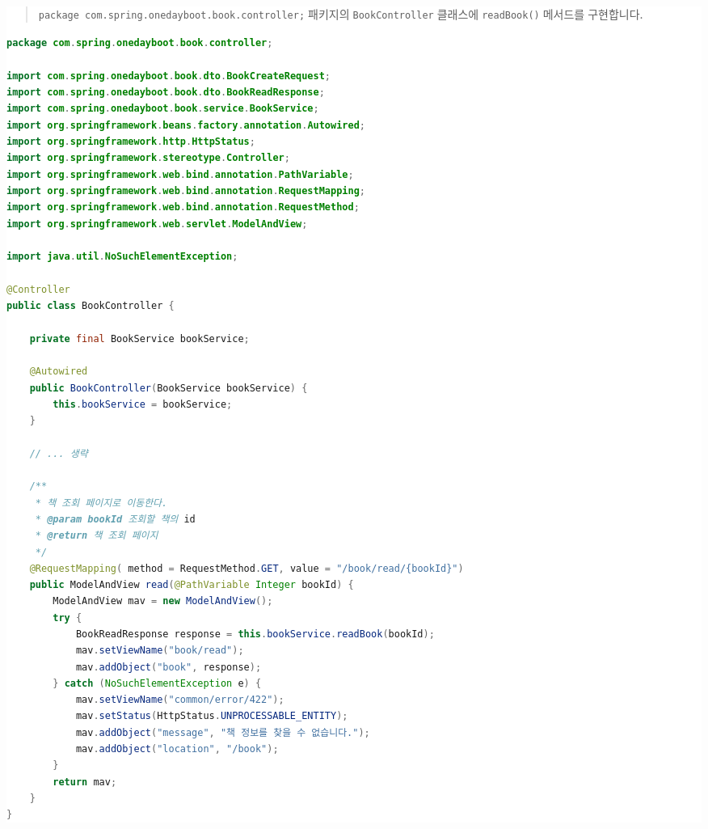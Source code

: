 > `package com.spring.onedayboot.book.controller;` 패키지의 `BookController` 클래스에 `readBook()` 메서드를 구현합니다.

```java
package com.spring.onedayboot.book.controller;

import com.spring.onedayboot.book.dto.BookCreateRequest;
import com.spring.onedayboot.book.dto.BookReadResponse;
import com.spring.onedayboot.book.service.BookService;
import org.springframework.beans.factory.annotation.Autowired;
import org.springframework.http.HttpStatus;
import org.springframework.stereotype.Controller;
import org.springframework.web.bind.annotation.PathVariable;
import org.springframework.web.bind.annotation.RequestMapping;
import org.springframework.web.bind.annotation.RequestMethod;
import org.springframework.web.servlet.ModelAndView;

import java.util.NoSuchElementException;

@Controller
public class BookController {

    private final BookService bookService;

    @Autowired
    public BookController(BookService bookService) {
        this.bookService = bookService;
    }

    // ... 생략

    /**
     * 책 조회 페이지로 이동한다.
     * @param bookId 조회할 책의 id
     * @return 책 조회 페이지
     */
    @RequestMapping( method = RequestMethod.GET, value = "/book/read/{bookId}")
    public ModelAndView read(@PathVariable Integer bookId) {
        ModelAndView mav = new ModelAndView();
        try {
            BookReadResponse response = this.bookService.readBook(bookId);
            mav.setViewName("book/read");
            mav.addObject("book", response);
        } catch (NoSuchElementException e) {
            mav.setViewName("common/error/422");
            mav.setStatus(HttpStatus.UNPROCESSABLE_ENTITY);
            mav.addObject("message", "책 정보를 찾을 수 없습니다.");
            mav.addObject("location", "/book");
        }
        return mav;
    }
}
```
